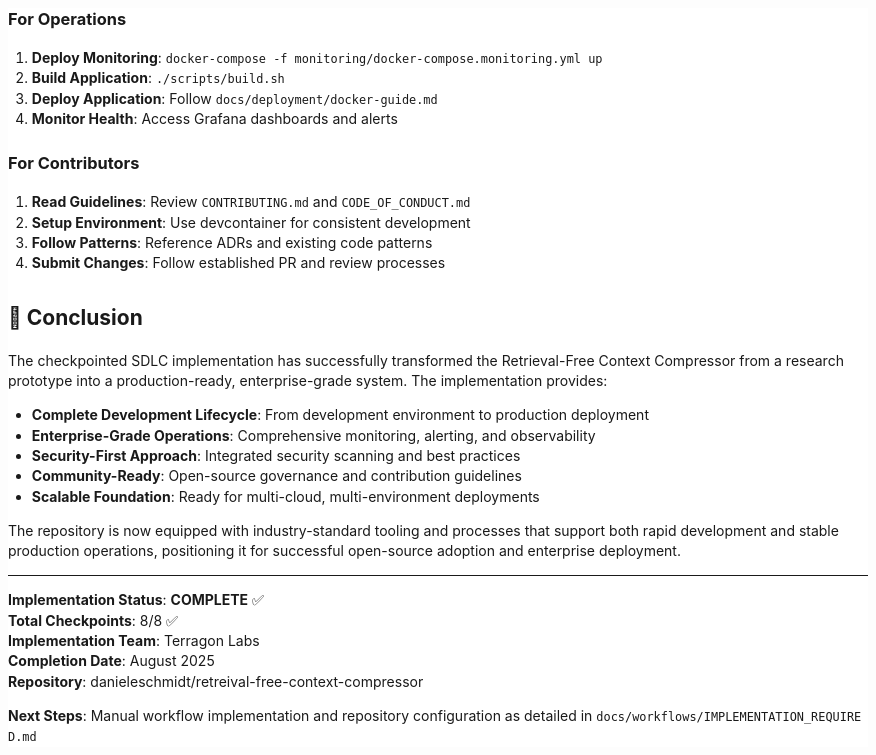 ### For Operations
1. **Deploy Monitoring**: `docker-compose -f monitoring/docker-compose.monitoring.yml up`
2. **Build Application**: `./scripts/build.sh`
3. **Deploy Application**: Follow `docs/deployment/docker-guide.md`
4. **Monitor Health**: Access Grafana dashboards and alerts

### For Contributors
1. **Read Guidelines**: Review `CONTRIBUTING.md` and `CODE_OF_CONDUCT.md`
2. **Setup Environment**: Use devcontainer for consistent development
3. **Follow Patterns**: Reference ADRs and existing code patterns
4. **Submit Changes**: Follow established PR and review processes

## 🎯 Conclusion

The checkpointed SDLC implementation has successfully transformed the Retrieval-Free Context Compressor from a research prototype into a production-ready, enterprise-grade system. The implementation provides:

- **Complete Development Lifecycle**: From development environment to production deployment
- **Enterprise-Grade Operations**: Comprehensive monitoring, alerting, and observability
- **Security-First Approach**: Integrated security scanning and best practices
- **Community-Ready**: Open-source governance and contribution guidelines
- **Scalable Foundation**: Ready for multi-cloud, multi-environment deployments

The repository is now equipped with industry-standard tooling and processes that support both rapid development and stable production operations, positioning it for successful open-source adoption and enterprise deployment.

---

**Implementation Status**: **COMPLETE** ✅  
**Total Checkpoints**: 8/8 ✅  
**Implementation Team**: Terragon Labs  
**Completion Date**: August 2025  
**Repository**: danieleschmidt/retreival-free-context-compressor  

**Next Steps**: Manual workflow implementation and repository configuration as detailed in `docs/workflows/IMPLEMENTATION_REQUIRED.md`